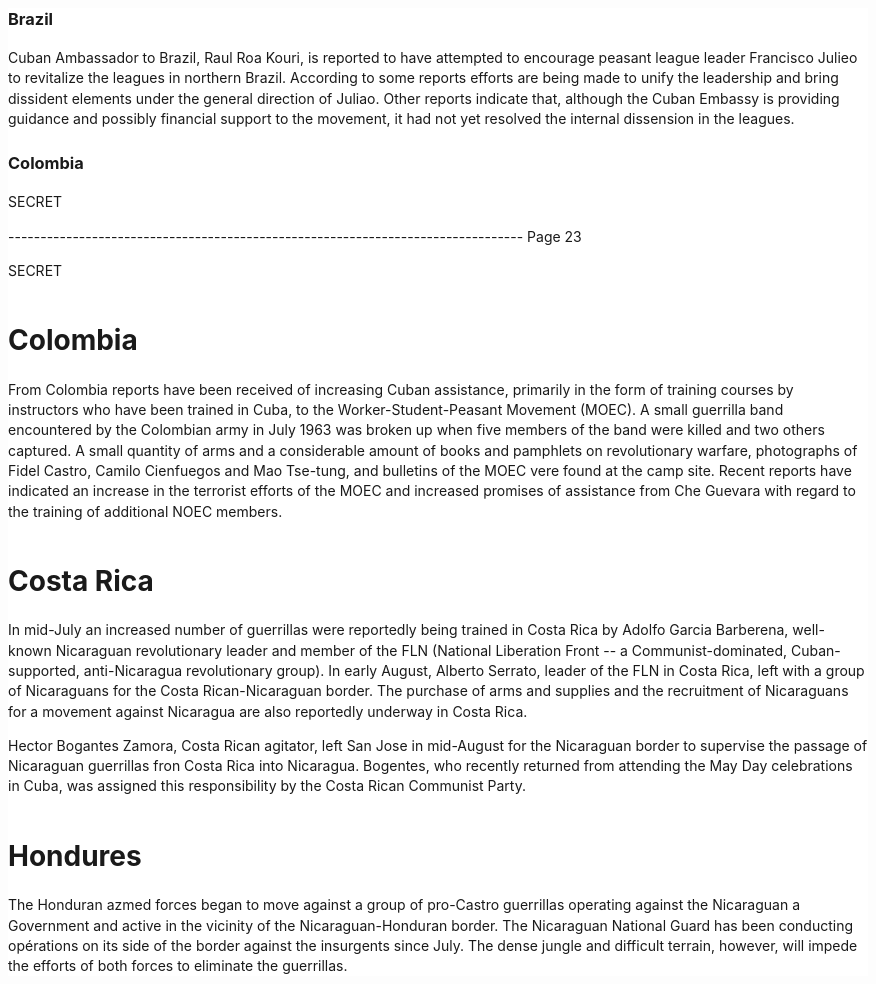 ### Brazil

Cuban Ambassador to Brazil, Raul Roa Kouri, is reported to have attempted to encourage peasant league leader Francisco Julieo to revitalize the leagues in northern Brazil. According to some reports efforts are being made to unify the leadership and bring dissident elements under the general direction of Juliao. Other reports indicate that, although the Cuban Embassy is providing guidance and possibly financial support to the movement, it had not yet resolved the internal dissension in the leagues.

### Colombia

SECRET


-------------------------------------------------------------------------------- Page 23

SECRET

# Colombia

From Colombia reports have been received of increasing Cuban assistance, primarily in the form of training courses by instructors who have been trained in Cuba, to the Worker-Student-Peasant Movement (MOEC). A small guerrilla band encountered by the Colombian army in July 1963 was broken up when five members of the band were killed and two others captured. A small quantity of arms and a considerable amount of books and pamphlets on revolutionary warfare, photographs of Fidel Castro, Camilo Cienfuegos and Mao Tse-tung, and bulletins of the MOEC vere found at the camp site. Recent reports have indicated an increase in the terrorist efforts of the MOEC and increased promises of assistance from Che Guevara with regard to the training of additional NOEC members.

# Costa Rica

In mid-July an increased number of guerrillas were reportedly being trained in Costa Rica by Adolfo Garcia Barberena, well-known Nicaraguan revolutionary leader and member of the FLN (National Liberation Front -- a Communist-dominated, Cuban-supported, anti-Nicaragua revolutionary group). In early August, Alberto Serrato, leader of the FLN in Costa Rica, left with a group of Nicaraguans for the Costa Rican-Nicaraguan border. The purchase of arms and supplies and the recruitment of Nicaraguans for a movement against Nicaragua are also reportedly underway in Costa Rica.

Hector Bogantes Zamora, Costa Rican agitator, left San Jose in mid-August for the Nicaraguan border to supervise the passage of Nicaraguan guerrillas fron Costa Rica into Nicaragua. Bogentes, who recently returned from attending the May Day celebrations in Cuba, was assigned this responsibility by the Costa Rican Communist Party.

# Hondures

The Honduran azmed forces began to move against a group of pro-Castro guerrillas operating against the Nicaraguan a Government and active in the vicinity of the Nicaraguan-Honduran border. The Nicaraguan National Guard has been conducting opérations on its side of the border against the insurgents since July. The dense jungle and difficult terrain, however, will impede the efforts of both forces to eliminate the guerrillas.
